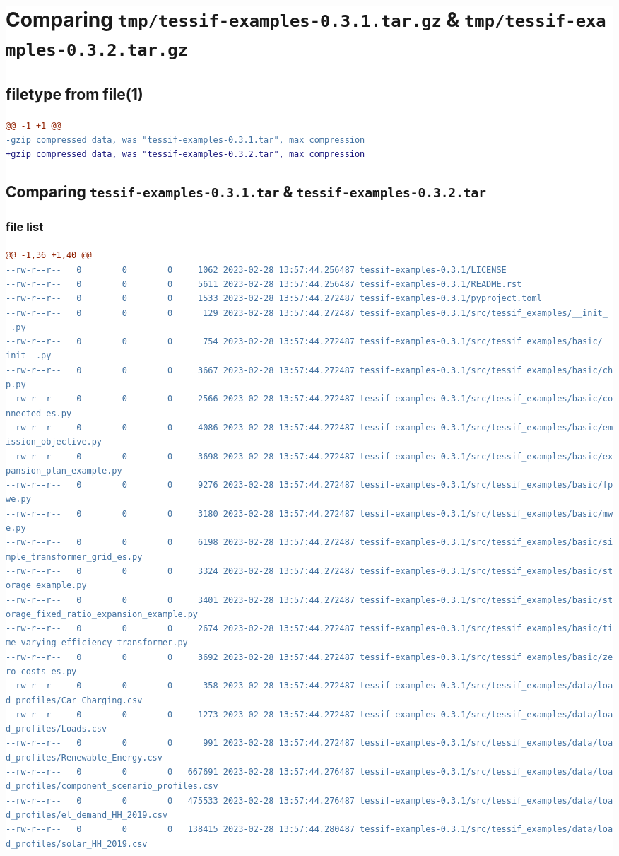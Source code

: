 # Comparing `tmp/tessif-examples-0.3.1.tar.gz` & `tmp/tessif-examples-0.3.2.tar.gz`

## filetype from file(1)

```diff
@@ -1 +1 @@
-gzip compressed data, was "tessif-examples-0.3.1.tar", max compression
+gzip compressed data, was "tessif-examples-0.3.2.tar", max compression
```

## Comparing `tessif-examples-0.3.1.tar` & `tessif-examples-0.3.2.tar`

### file list

```diff
@@ -1,36 +1,40 @@
--rw-r--r--   0        0        0     1062 2023-02-28 13:57:44.256487 tessif-examples-0.3.1/LICENSE
--rw-r--r--   0        0        0     5611 2023-02-28 13:57:44.256487 tessif-examples-0.3.1/README.rst
--rw-r--r--   0        0        0     1533 2023-02-28 13:57:44.272487 tessif-examples-0.3.1/pyproject.toml
--rw-r--r--   0        0        0      129 2023-02-28 13:57:44.272487 tessif-examples-0.3.1/src/tessif_examples/__init__.py
--rw-r--r--   0        0        0      754 2023-02-28 13:57:44.272487 tessif-examples-0.3.1/src/tessif_examples/basic/__init__.py
--rw-r--r--   0        0        0     3667 2023-02-28 13:57:44.272487 tessif-examples-0.3.1/src/tessif_examples/basic/chp.py
--rw-r--r--   0        0        0     2566 2023-02-28 13:57:44.272487 tessif-examples-0.3.1/src/tessif_examples/basic/connected_es.py
--rw-r--r--   0        0        0     4086 2023-02-28 13:57:44.272487 tessif-examples-0.3.1/src/tessif_examples/basic/emission_objective.py
--rw-r--r--   0        0        0     3698 2023-02-28 13:57:44.272487 tessif-examples-0.3.1/src/tessif_examples/basic/expansion_plan_example.py
--rw-r--r--   0        0        0     9276 2023-02-28 13:57:44.272487 tessif-examples-0.3.1/src/tessif_examples/basic/fpwe.py
--rw-r--r--   0        0        0     3180 2023-02-28 13:57:44.272487 tessif-examples-0.3.1/src/tessif_examples/basic/mwe.py
--rw-r--r--   0        0        0     6198 2023-02-28 13:57:44.272487 tessif-examples-0.3.1/src/tessif_examples/basic/simple_transformer_grid_es.py
--rw-r--r--   0        0        0     3324 2023-02-28 13:57:44.272487 tessif-examples-0.3.1/src/tessif_examples/basic/storage_example.py
--rw-r--r--   0        0        0     3401 2023-02-28 13:57:44.272487 tessif-examples-0.3.1/src/tessif_examples/basic/storage_fixed_ratio_expansion_example.py
--rw-r--r--   0        0        0     2674 2023-02-28 13:57:44.272487 tessif-examples-0.3.1/src/tessif_examples/basic/time_varying_efficiency_transformer.py
--rw-r--r--   0        0        0     3692 2023-02-28 13:57:44.272487 tessif-examples-0.3.1/src/tessif_examples/basic/zero_costs_es.py
--rw-r--r--   0        0        0      358 2023-02-28 13:57:44.272487 tessif-examples-0.3.1/src/tessif_examples/data/load_profiles/Car_Charging.csv
--rw-r--r--   0        0        0     1273 2023-02-28 13:57:44.272487 tessif-examples-0.3.1/src/tessif_examples/data/load_profiles/Loads.csv
--rw-r--r--   0        0        0      991 2023-02-28 13:57:44.272487 tessif-examples-0.3.1/src/tessif_examples/data/load_profiles/Renewable_Energy.csv
--rw-r--r--   0        0        0   667691 2023-02-28 13:57:44.276487 tessif-examples-0.3.1/src/tessif_examples/data/load_profiles/component_scenario_profiles.csv
--rw-r--r--   0        0        0   475533 2023-02-28 13:57:44.276487 tessif-examples-0.3.1/src/tessif_examples/data/load_profiles/el_demand_HH_2019.csv
--rw-r--r--   0        0        0   138415 2023-02-28 13:57:44.280487 tessif-examples-0.3.1/src/tessif_examples/data/load_profiles/solar_HH_2019.csv
```